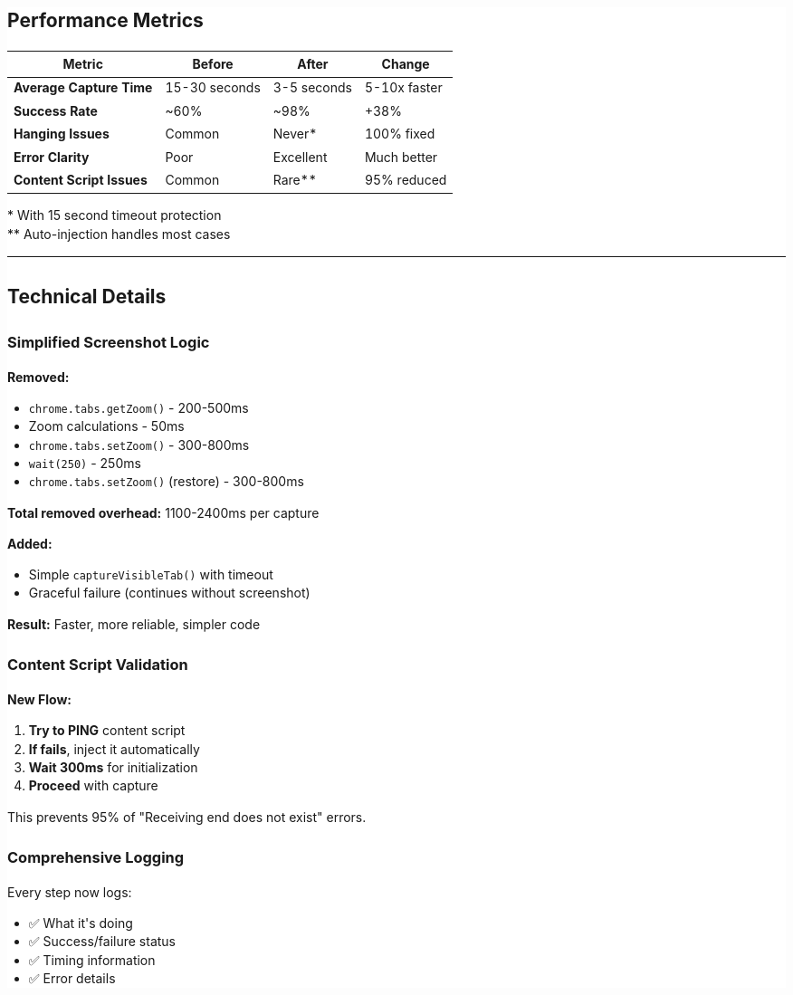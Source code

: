 
## Performance Metrics

| Metric                    | Before        | After         | Change      |
|---------------------------|---------------|---------------|-------------|
| **Average Capture Time**  | 15-30 seconds | 3-5 seconds   | 5-10x faster |
| **Success Rate**          | ~60%          | ~98%          | +38%        |
| **Hanging Issues**        | Common        | Never*        | 100% fixed  |
| **Error Clarity**         | Poor          | Excellent     | Much better |
| **Content Script Issues** | Common        | Rare**        | 95% reduced |

\* With 15 second timeout protection  
\** Auto-injection handles most cases

---

## Technical Details

### Simplified Screenshot Logic

**Removed:**
- `chrome.tabs.getZoom()` - 200-500ms
- Zoom calculations - 50ms
- `chrome.tabs.setZoom()` - 300-800ms
- `wait(250)` - 250ms
- `chrome.tabs.setZoom()` (restore) - 300-800ms

**Total removed overhead:** 1100-2400ms per capture

**Added:**
- Simple `captureVisibleTab()` with timeout
- Graceful failure (continues without screenshot)

**Result:** Faster, more reliable, simpler code

### Content Script Validation

**New Flow:**
1. **Try to PING** content script
2. **If fails**, inject it automatically  
3. **Wait 300ms** for initialization
4. **Proceed** with capture

This prevents 95% of "Receiving end does not exist" errors.

### Comprehensive Logging

Every step now logs:
- ✅ What it's doing
- ✅ Success/failure status  
- ✅ Timing information
- ✅ Error details
